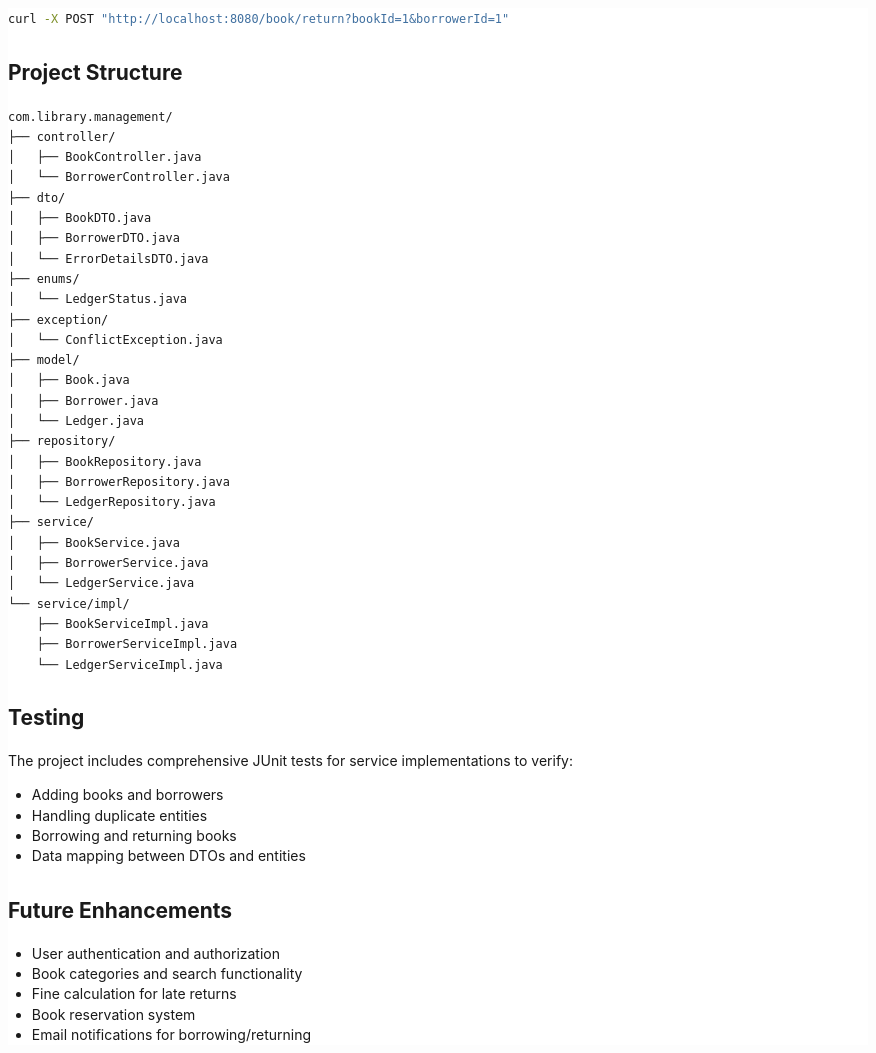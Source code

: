 ```bash
curl -X POST "http://localhost:8080/book/return?bookId=1&borrowerId=1"
```

## Project Structure

```
com.library.management/
├── controller/
│   ├── BookController.java
│   └── BorrowerController.java
├── dto/
│   ├── BookDTO.java
│   ├── BorrowerDTO.java
│   └── ErrorDetailsDTO.java
├── enums/
│   └── LedgerStatus.java
├── exception/
│   └── ConflictException.java
├── model/
│   ├── Book.java
│   ├── Borrower.java
│   └── Ledger.java
├── repository/
│   ├── BookRepository.java
│   ├── BorrowerRepository.java
│   └── LedgerRepository.java
├── service/
│   ├── BookService.java
│   ├── BorrowerService.java
│   └── LedgerService.java
└── service/impl/
    ├── BookServiceImpl.java
    ├── BorrowerServiceImpl.java
    └── LedgerServiceImpl.java
```

## Testing

The project includes comprehensive JUnit tests for service implementations to verify:
- Adding books and borrowers
- Handling duplicate entities
- Borrowing and returning books
- Data mapping between DTOs and entities

## Future Enhancements

- User authentication and authorization
- Book categories and search functionality
- Fine calculation for late returns
- Book reservation system
- Email notifications for borrowing/returning
